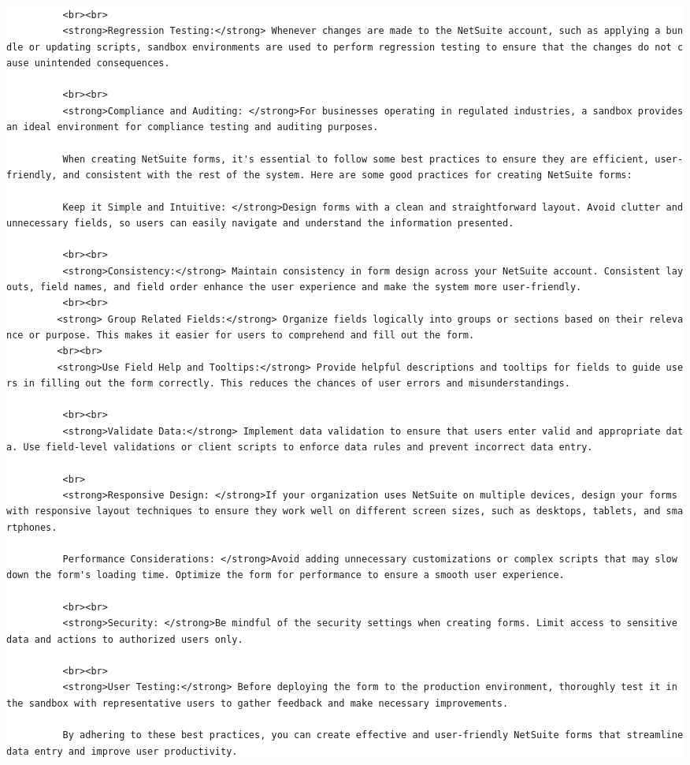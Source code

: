               <br><br>
              <strong>Regression Testing:</strong> Whenever changes are made to the NetSuite account, such as applying a bundle or updating scripts, sandbox environments are used to perform regression testing to ensure that the changes do not cause unintended consequences.
              
              <br><br>
              <strong>Compliance and Auditing: </strong>For businesses operating in regulated industries, a sandbox provides an ideal environment for compliance testing and auditing purposes.
              
              When creating NetSuite forms, it's essential to follow some best practices to ensure they are efficient, user-friendly, and consistent with the rest of the system. Here are some good practices for creating NetSuite forms:
              
              Keep it Simple and Intuitive: </strong>Design forms with a clean and straightforward layout. Avoid clutter and unnecessary fields, so users can easily navigate and understand the information presented.
              
              <br><br>
              <strong>Consistency:</strong> Maintain consistency in form design across your NetSuite account. Consistent layouts, field names, and field order enhance the user experience and make the system more user-friendly.
              <br><br>
             <strong> Group Related Fields:</strong> Organize fields logically into groups or sections based on their relevance or purpose. This makes it easier for users to comprehend and fill out the form.
             <br><br>
             <strong>Use Field Help and Tooltips:</strong> Provide helpful descriptions and tooltips for fields to guide users in filling out the form correctly. This reduces the chances of user errors and misunderstandings.
              
              <br><br>
              <strong>Validate Data:</strong> Implement data validation to ensure that users enter valid and appropriate data. Use field-level validations or client scripts to enforce data rules and prevent incorrect data entry.
              
              <br>
              <strong>Responsive Design: </strong>If your organization uses NetSuite on multiple devices, design your forms with responsive layout techniques to ensure they work well on different screen sizes, such as desktops, tablets, and smartphones.
              
              Performance Considerations: </strong>Avoid adding unnecessary customizations or complex scripts that may slow down the form's loading time. Optimize the form for performance to ensure a smooth user experience.
              
              <br><br>
              <strong>Security: </strong>Be mindful of the security settings when creating forms. Limit access to sensitive data and actions to authorized users only.
              
              <br><br>
              <strong>User Testing:</strong> Before deploying the form to the production environment, thoroughly test it in the sandbox with representative users to gather feedback and make necessary improvements.
              
              By adhering to these best practices, you can create effective and user-friendly NetSuite forms that streamline data entry and improve user productivity.


              
        